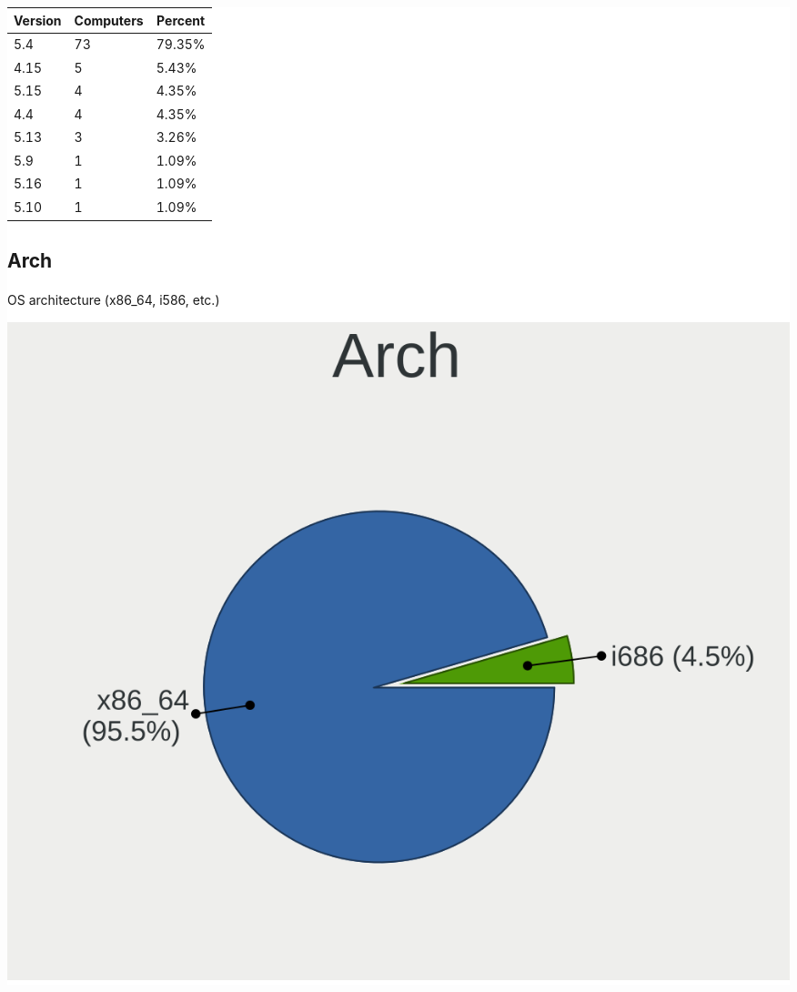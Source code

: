 
| Version | Computers | Percent |
|---------|-----------|---------|
| 5.4     | 73        | 79.35%  |
| 4.15    | 5         | 5.43%   |
| 5.15    | 4         | 4.35%   |
| 4.4     | 4         | 4.35%   |
| 5.13    | 3         | 3.26%   |
| 5.9     | 1         | 1.09%   |
| 5.16    | 1         | 1.09%   |
| 5.10    | 1         | 1.09%   |

Arch
----

OS architecture (x86_64, i586, etc.)

![Arch](./images/pie_chart/os_arch.svg)
